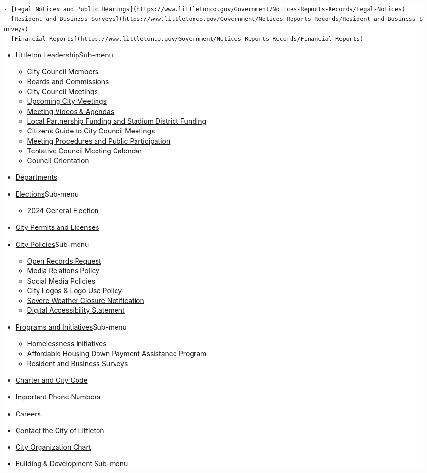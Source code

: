     - [Legal Notices and Public Hearings](https://www.littletonco.gov/Government/Notices-Reports-Records/Legal-Notices)
    - [Resident and Business Surveys](https://www.littletonco.gov/Government/Notices-Reports-Records/Resident-and-Business-Surveys)
    - [Financial Reports](https://www.littletonco.gov/Government/Notices-Reports-Records/Financial-Reports)
  - [Littleton Leadership](https://www.littletonco.gov/Government/Littleton-Leadership)Sub-menu
    
    - [City Council Members](https://www.littletonco.gov/Government/Littleton-Leadership/City-Council-Members)
    - [Boards and Commissions](https://www.littletonco.gov/Government/Littleton-Leadership/Boards-and-Commissions)
    - [City Council Meetings](https://www.littletonco.gov/Government/Littleton-Leadership/City-Council-Meetings)
    - [Upcoming City Meetings](https://www.littletonco.gov/Government/Littleton-Leadership/Upcoming-City-Meetings)
    - [Meeting Videos &amp; Agendas](https://www.littletonco.gov/Government/Littleton-Leadership/Meeting-Videos-Agendas)
    - [Local Partnership Funding and Stadium District Funding](https://www.littletonco.gov/Government/Littleton-Leadership/Local-Partnership-Funding-and-Stadium-District-Funding)
    - [Citizens Guide to City Council Meetings](https://www.littletonco.gov/Government/Littleton-Leadership/Citizens-Guide-to-City-Council-Meetings)
    - [Meeting Procedures and Public Participation](https://www.littletonco.gov/Government/Littleton-Leadership/Meeting-Procedures-and-Public-Participation)
    - [Tentative Council Meeting Calendar](https://www.littletonco.gov/Government/Littleton-Leadership/Tentative-Council-Meeting-Calendar)
    - [Council Orientation](https://www.littletonco.gov/Government/Littleton-Leadership/Council-Orientation)
  - [Departments](https://www.littletonco.gov/Government/Departments)
  - [Elections](https://www.littletonco.gov/Government/Elections)Sub-menu
    
    - [2024 General Election](https://www.littletonco.gov/Government/Elections/2024-General-Election)
  - [City Permits and Licenses](https://www.littletonco.gov/Government/City-Permits-and-Licenses)
  - [City Policies](https://www.littletonco.gov/Government/City-Policies)Sub-menu
    
    - [Open Records Request](https://www.littletonco.gov/Government/City-Policies/Open-Records-Request)
    - [Media Relations Policy](https://www.littletonco.gov/Government/City-Policies/Media-Relations-Policy)
    - [Social Media Policies](https://www.littletonco.gov/Government/City-Policies/Social-Media-Policies)
    - [City Logos &amp; Logo Use Policy](https://www.littletonco.gov/Government/City-Policies/City-Logos-Logo-Use-Policy)
    - [Severe Weather Closure Notification](https://www.littletonco.gov/Government/City-Policies/Severe-Weather-Closure-Notification)
    - [Digital Accessibility Statement](https://www.littletonco.gov/Government/City-Policies/Digital-Accessibility-Statement)
  - [Programs and Initiatives](https://www.littletonco.gov/Government/Programs-and-Initiatives)Sub-menu
    
    - [Homelessness Initiatives](https://www.littletonco.gov/Government/Programs-and-Initiatives/Homelessness-Initiatives)
    - [Affordable Housing Down Payment Assistance Program](https://www.littletonco.gov/Government/Programs-and-Initiatives/Affordable-Housing-Down-Payment-Assistance-Program)
    - [Resident and Business Surveys](https://www.littletonco.gov/Government/Programs-and-Initiatives/Resident-and-Business-Surveys)
  - [Charter and City Code](https://www.littletonco.gov/Government/Charter-and-City-Code)
  - [Important Phone Numbers](https://www.littletonco.gov/Government/Important-Phone-Numbers)
  - [Careers](https://www.littletonco.gov/Government/Careers)
  - [Contact the City of Littleton](https://www.littletonco.gov/Government/Contact-the-City-of-Littleton)
  - [City Organization Chart](https://www.littletonco.gov/Government/City-Organization)
- [Building &amp; Development](https://www.littletonco.gov/Building-Development) Sub-menu
  